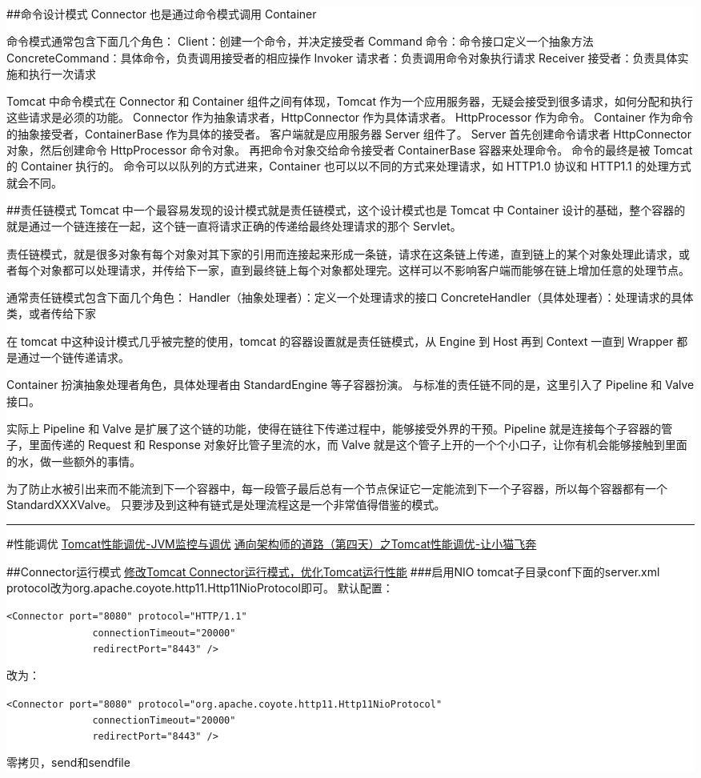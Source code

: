 

##命令设计模式
Connector 也是通过命令模式调用 Container 

命令模式通常包含下面几个角色：
Client：创建一个命令，并决定接受者
Command 命令：命令接口定义一个抽象方法
ConcreteCommand：具体命令，负责调用接受者的相应操作
Invoker 请求者：负责调用命令对象执行请求
Receiver 接受者：负责具体实施和执行一次请求

Tomcat 中命令模式在 Connector 和 Container 组件之间有体现，Tomcat 作为一个应用服务器，无疑会接受到很多请求，如何分配和执行这些请求是必须的功能。
Connector 作为抽象请求者，HttpConnector 作为具体请求者。
HttpProcessor 作为命令。
Container 作为命令的抽象接受者，ContainerBase 作为具体的接受者。
客户端就是应用服务器 Server 组件了。
Server 首先创建命令请求者 HttpConnector 对象，然后创建命令 HttpProcessor 命令对象。
再把命令对象交给命令接受者 ContainerBase 容器来处理命令。
命令的最终是被 Tomcat 的 Container 执行的。
命令可以以队列的方式进来，Container 也可以以不同的方式来处理请求，如 HTTP1.0 协议和 HTTP1.1 的处理方式就会不同。


##责任链模式
Tomcat 中一个最容易发现的设计模式就是责任链模式，这个设计模式也是 Tomcat 中 Container 设计的基础，整个容器的就是通过一个链连接在一起，这个链一直将请求正确的传递给最终处理请求的那个 Servlet。

责任链模式，就是很多对象有每个对象对其下家的引用而连接起来形成一条链，请求在这条链上传递，直到链上的某个对象处理此请求，或者每个对象都可以处理请求，并传给下一家，直到最终链上每个对象都处理完。这样可以不影响客户端而能够在链上增加任意的处理节点。

通常责任链模式包含下面几个角色：
Handler（抽象处理者）：定义一个处理请求的接口
ConcreteHandler（具体处理者）：处理请求的具体类，或者传给下家

在 tomcat 中这种设计模式几乎被完整的使用，tomcat 的容器设置就是责任链模式，从 Engine 到 Host 再到 Context 一直到 Wrapper 都是通过一个链传递请求。

Container 扮演抽象处理者角色，具体处理者由 StandardEngine 等子容器扮演。
与标准的责任链不同的是，这里引入了 Pipeline 和 Valve 接口。


实际上 Pipeline 和 Valve 是扩展了这个链的功能，使得在链往下传递过程中，能够接受外界的干预。Pipeline 就是连接每个子容器的管子，里面传递的 Request 和 Response 对象好比管子里流的水，而 Valve 就是这个管子上开的一个个小口子，让你有机会能够接触到里面的水，做一些额外的事情。

为了防止水被引出来而不能流到下一个容器中，每一段管子最后总有一个节点保证它一定能流到下一个子容器，所以每个容器都有一个 StandardXXXValve。
只要涉及到这种有链式是处理流程这是一个非常值得借鉴的模式。




----
#性能调优
[Tomcat性能调优-JVM监控与调优](http://www.jianshu.com/p/d45e12241af4)
[通向架构师的道路（第四天）之Tomcat性能调优-让小猫飞奔](http://blog.csdn.net/lifetragedy/article/details/7708724)


##Connector运行模式
[修改Tomcat Connector运行模式，优化Tomcat运行性能](http://www.365mini.com/page/tomcat-connector-mode.htm)
###启用NIO
tomcat子目录conf下面的server.xml
protocol改为org.apache.coyote.http11.Http11NioProtocol即可。
默认配置：
```
<Connector port="8080" protocol="HTTP/1.1"
               connectionTimeout="20000"
               redirectPort="8443" />
```
改为：
```
<Connector port="8080" protocol="org.apache.coyote.http11.Http11NioProtocol"
               connectionTimeout="20000"
               redirectPort="8443" />
```
零拷贝，send和sendfile
